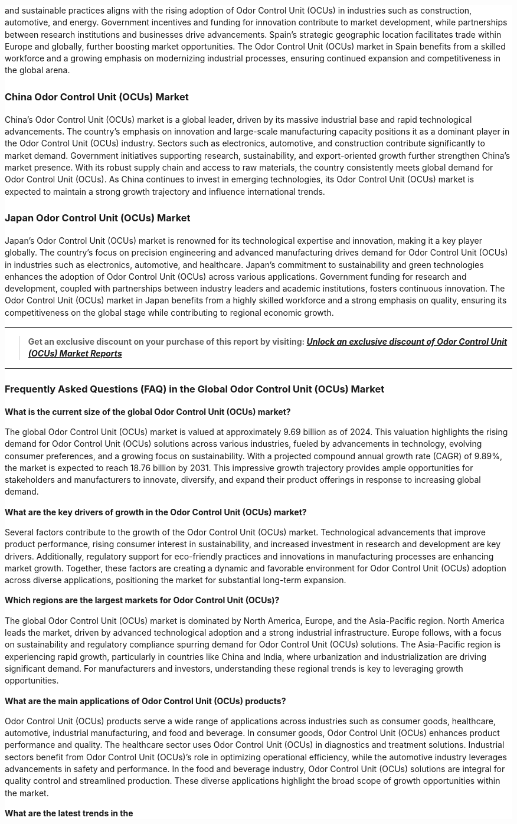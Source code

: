 and sustainable practices aligns with the rising adoption of Odor Control Unit (OCUs) in industries such as construction, automotive, and energy. Government incentives and funding for innovation contribute to market development, while partnerships between research institutions and businesses drive advancements. Spain&rsquo;s strategic geographic location facilitates trade within Europe and globally, further boosting market opportunities. The Odor Control Unit (OCUs) market in Spain benefits from a skilled workforce and a growing emphasis on modernizing industrial processes, ensuring continued expansion and competitiveness in the global arena.</p><h3>China Odor Control Unit (OCUs) Market</h3><p>China&rsquo;s Odor Control Unit (OCUs) market is a global leader, driven by its massive industrial base and rapid technological advancements. The country&rsquo;s emphasis on innovation and large-scale manufacturing capacity positions it as a dominant player in the Odor Control Unit (OCUs) industry. Sectors such as electronics, automotive, and construction contribute significantly to market demand. Government initiatives supporting research, sustainability, and export-oriented growth further strengthen China&rsquo;s market presence. With its robust supply chain and access to raw materials, the country consistently meets global demand for Odor Control Unit (OCUs). As China continues to invest in emerging technologies, its Odor Control Unit (OCUs) market is expected to maintain a strong growth trajectory and influence international trends.</p><h3>Japan Odor Control Unit (OCUs) Market</h3><p>Japan&rsquo;s Odor Control Unit (OCUs) market is renowned for its technological expertise and innovation, making it a key player globally. The country&rsquo;s focus on precision engineering and advanced manufacturing drives demand for Odor Control Unit (OCUs) in industries such as electronics, automotive, and healthcare. Japan&rsquo;s commitment to sustainability and green technologies enhances the adoption of Odor Control Unit (OCUs) across various applications. Government funding for research and development, coupled with partnerships between industry leaders and academic institutions, fosters continuous innovation. The Odor Control Unit (OCUs) market in Japan benefits from a highly skilled workforce and a strong emphasis on quality, ensuring its competitiveness on the global stage while contributing to regional economic growth.</p><hr /><blockquote><p><strong>Get an exclusive discount on your purchase of this report by visiting: <em><a href="://marketresearchpulse.com/ask-for-discount/61894?utm_source=Github&amp;utm_medium=0111">Unlock an exclusive discount of Odor Control Unit (OCUs) Market Reports</a></em>&nbsp;</strong></p></blockquote><hr /><h3>Frequently Asked Questions (FAQ) in the Global Odor Control Unit (OCUs) Market</h3><p><strong>What is the current size of the global Odor Control Unit (OCUs) market?</strong></p><p>The global Odor Control Unit (OCUs) market is valued at approximately 9.69 billion as of 2024. This valuation highlights the rising demand for Odor Control Unit (OCUs) solutions across various industries, fueled by advancements in technology, evolving consumer preferences, and a growing focus on sustainability. With a projected compound annual growth rate (CAGR) of 9.89%, the market is expected to reach 18.76 billion by 2031. This impressive growth trajectory provides ample opportunities for stakeholders and manufacturers to innovate, diversify, and expand their product offerings in response to increasing global demand.</p><p><strong>What are the key drivers of growth in the Odor Control Unit (OCUs) market?</strong></p><p>Several factors contribute to the growth of the Odor Control Unit (OCUs) market. Technological advancements that improve product performance, rising consumer interest in sustainability, and increased investment in research and development are key drivers. Additionally, regulatory support for eco-friendly practices and innovations in manufacturing processes are enhancing market growth. Together, these factors are creating a dynamic and favorable environment for Odor Control Unit (OCUs) adoption across diverse applications, positioning the market for substantial long-term expansion.</p><p><strong>Which regions are the largest markets for Odor Control Unit (OCUs)?</strong></p><p>The global Odor Control Unit (OCUs) market is dominated by North America, Europe, and the Asia-Pacific region. North America leads the market, driven by advanced technological adoption and a strong industrial infrastructure. Europe follows, with a focus on sustainability and regulatory compliance spurring demand for Odor Control Unit (OCUs) solutions. The Asia-Pacific region is experiencing rapid growth, particularly in countries like China and India, where urbanization and industrialization are driving significant demand. For manufacturers and investors, understanding these regional trends is key to leveraging growth opportunities.</p><p><strong>What are the main applications of Odor Control Unit (OCUs) products?</strong></p><p>Odor Control Unit (OCUs) products serve a wide range of applications across industries such as consumer goods, healthcare, automotive, industrial manufacturing, and food and beverage. In consumer goods, Odor Control Unit (OCUs) enhances product performance and quality. The healthcare sector uses Odor Control Unit (OCUs) in diagnostics and treatment solutions. Industrial sectors benefit from Odor Control Unit (OCUs)&rsquo;s role in optimizing operational efficiency, while the automotive industry leverages advancements in safety and performance. In the food and beverage industry, Odor Control Unit (OCUs) solutions are integral for quality control and streamlined production. These diverse applications highlight the broad scope of growth opportunities within the market.</p><p><strong>What are the latest trends in the